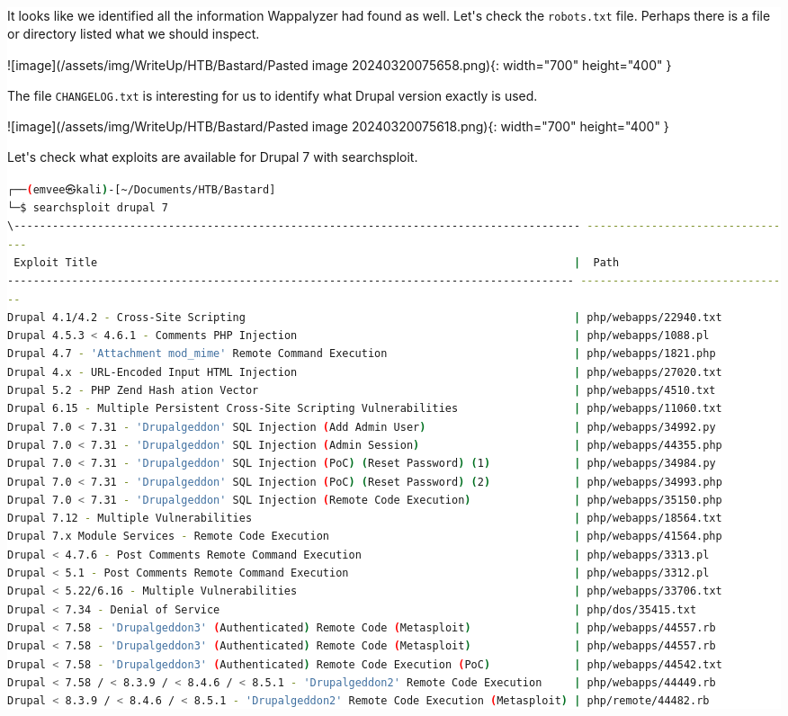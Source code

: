
It looks like we identified all the information Wappalyzer had found as well. Let's check the `robots.txt` file. Perhaps there is a file or directory listed what we should inspect.

![image](/assets/img/WriteUp/HTB/Bastard/Pasted image 20240320075658.png){: width="700" height="400" }


The file `CHANGELOG.txt` is interesting for us to identify what Drupal version exactly is used.

![image](/assets/img/WriteUp/HTB/Bastard/Pasted image 20240320075618.png){: width="700" height="400" }

Let's check what exploits are available for Drupal 7 with searchsploit.

```bash
┌──(emvee㉿kali)-[~/Documents/HTB/Bastard]
└─$ searchsploit drupal 7 
\---------------------------------------------------------------------------------------- ---------------------------------
 Exploit Title                                                                          |  Path
---------------------------------------------------------------------------------------- ---------------------------------
Drupal 4.1/4.2 - Cross-Site Scripting                                                   | php/webapps/22940.txt
Drupal 4.5.3 < 4.6.1 - Comments PHP Injection                                           | php/webapps/1088.pl
Drupal 4.7 - 'Attachment mod_mime' Remote Command Execution                             | php/webapps/1821.php
Drupal 4.x - URL-Encoded Input HTML Injection                                           | php/webapps/27020.txt
Drupal 5.2 - PHP Zend Hash ation Vector                                                 | php/webapps/4510.txt
Drupal 6.15 - Multiple Persistent Cross-Site Scripting Vulnerabilities                  | php/webapps/11060.txt
Drupal 7.0 < 7.31 - 'Drupalgeddon' SQL Injection (Add Admin User)                       | php/webapps/34992.py
Drupal 7.0 < 7.31 - 'Drupalgeddon' SQL Injection (Admin Session)                        | php/webapps/44355.php
Drupal 7.0 < 7.31 - 'Drupalgeddon' SQL Injection (PoC) (Reset Password) (1)             | php/webapps/34984.py
Drupal 7.0 < 7.31 - 'Drupalgeddon' SQL Injection (PoC) (Reset Password) (2)             | php/webapps/34993.php
Drupal 7.0 < 7.31 - 'Drupalgeddon' SQL Injection (Remote Code Execution)                | php/webapps/35150.php
Drupal 7.12 - Multiple Vulnerabilities                                                  | php/webapps/18564.txt
Drupal 7.x Module Services - Remote Code Execution                                      | php/webapps/41564.php
Drupal < 4.7.6 - Post Comments Remote Command Execution                                 | php/webapps/3313.pl
Drupal < 5.1 - Post Comments Remote Command Execution                                   | php/webapps/3312.pl
Drupal < 5.22/6.16 - Multiple Vulnerabilities                                           | php/webapps/33706.txt
Drupal < 7.34 - Denial of Service                                                       | php/dos/35415.txt
Drupal < 7.58 - 'Drupalgeddon3' (Authenticated) Remote Code (Metasploit)                | php/webapps/44557.rb
Drupal < 7.58 - 'Drupalgeddon3' (Authenticated) Remote Code (Metasploit)                | php/webapps/44557.rb
Drupal < 7.58 - 'Drupalgeddon3' (Authenticated) Remote Code Execution (PoC)             | php/webapps/44542.txt
Drupal < 7.58 / < 8.3.9 / < 8.4.6 / < 8.5.1 - 'Drupalgeddon2' Remote Code Execution     | php/webapps/44449.rb
Drupal < 8.3.9 / < 8.4.6 / < 8.5.1 - 'Drupalgeddon2' Remote Code Execution (Metasploit) | php/remote/44482.rb
```